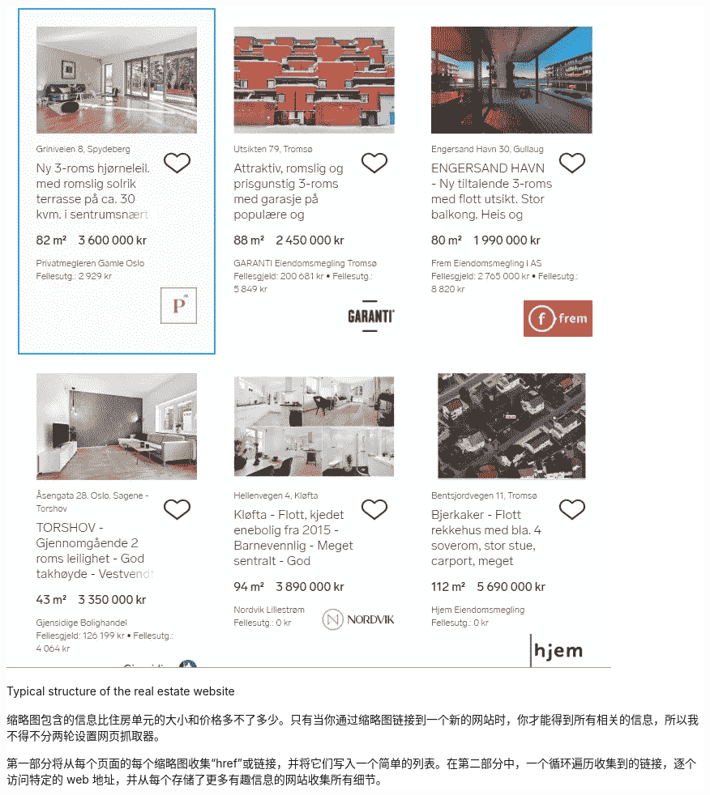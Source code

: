 ![](img/c6b3de8a28d1a777797c1ece66457e84.png)

Typical structure of the real estate website

缩略图包含的信息比住房单元的大小和价格多不了多少。只有当你通过缩略图链接到一个新的网站时，你才能得到所有相关的信息，所以我不得不分两轮设置网页抓取器。

第一部分将从每个页面的每个缩略图收集“href”或链接，并将它们写入一个简单的列表。在第二部分中，一个循环遍历收集到的链接，逐个访问特定的 web 地址，并从每个存储了更多有趣信息的网站收集所有细节。

